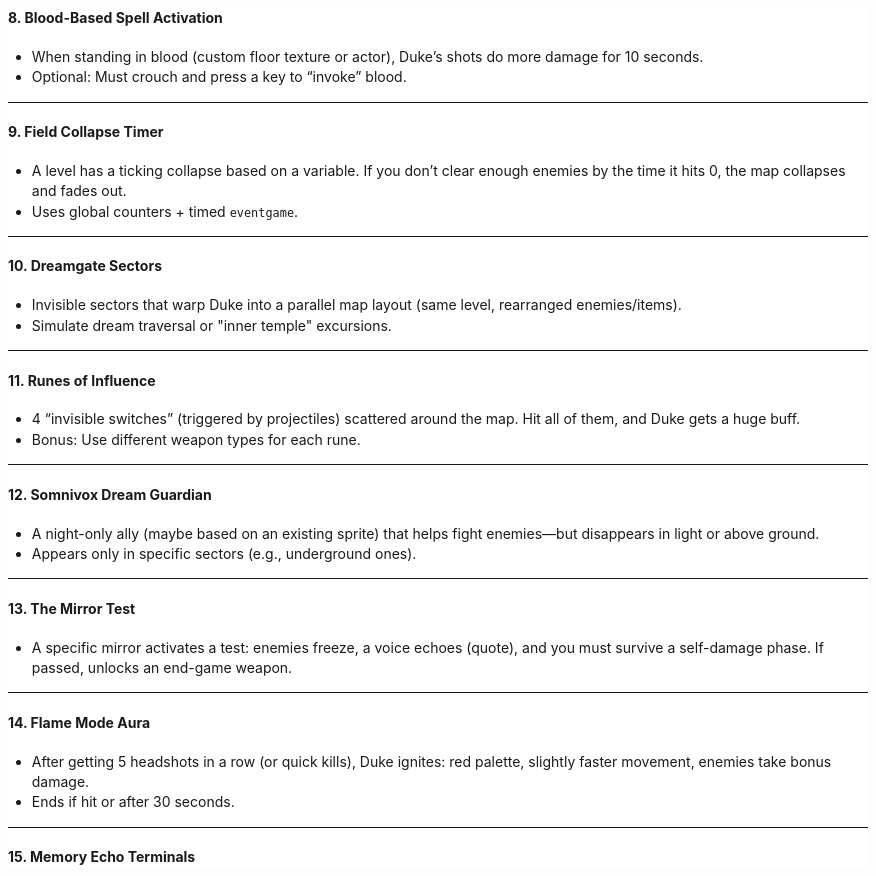 
#### 8. **Blood-Based Spell Activation**

- When standing in blood (custom floor texture or actor), Duke’s shots do more damage for 10 seconds.
- Optional: Must crouch and press a key to “invoke” blood.

---

#### 9. **Field Collapse Timer**

- A level has a ticking collapse based on a variable. If you don’t clear enough enemies by the time it hits 0, the map collapses and fades out.
- Uses global counters + timed `eventgame`.

---

#### 10. **Dreamgate Sectors**

- Invisible sectors that warp Duke into a parallel map layout (same level, rearranged enemies/items).
- Simulate dream traversal or "inner temple" excursions.

---

#### 11. **Runes of Influence**

- 4 “invisible switches” (triggered by projectiles) scattered around the map. Hit all of them, and Duke gets a huge buff.
- Bonus: Use different weapon types for each rune.

---

#### 12. **Somnivox Dream Guardian**

- A night-only ally (maybe based on an existing sprite) that helps fight enemies—but disappears in light or above ground.
- Appears only in specific sectors (e.g., underground ones).

---

#### 13. **The Mirror Test**

- A specific mirror activates a test: enemies freeze, a voice echoes (quote), and you must survive a self-damage phase. If passed, unlocks an end-game weapon.

---

#### 14. **Flame Mode Aura**

- After getting 5 headshots in a row (or quick kills), Duke ignites: red palette, slightly faster movement, enemies take bonus damage.
- Ends if hit or after 30 seconds.

---

#### 15. **Memory Echo Terminals**
